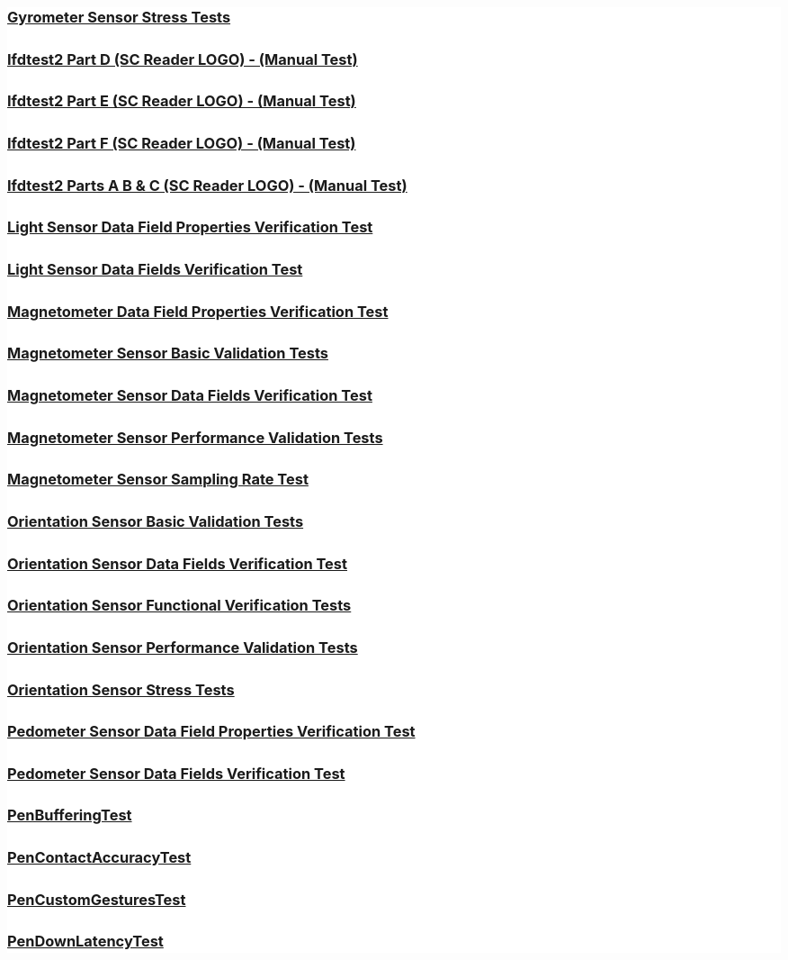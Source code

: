 ### [Gyrometer Sensor Stress Tests](testref/4db30ccc-b43f-49da-a1cc-49e0587b57f7.md)
### [Ifdtest2 Part D (SC Reader LOGO) - (Manual Test)](testref/62a0161d-6133-4ebf-bd3a-56a0c3a9e594.md)
### [Ifdtest2 Part E (SC Reader LOGO) - (Manual Test)](testref/a97fe75d-834b-4a8c-9173-08789374cfe6.md)
### [Ifdtest2 Part F (SC Reader LOGO) - (Manual Test)](testref/7deb14eb-ca37-4799-9536-2cc847d909fb.md)
### [Ifdtest2 Parts A B & C (SC Reader LOGO) - (Manual Test)](testref/8e731655-618f-4330-a097-658cce35b906.md)
### [Light Sensor Data Field Properties Verification Test](testref/c847503b-e05d-4c4a-8a00-c7854be3cf0f.md)
### [Light Sensor Data Fields Verification Test](testref/c5798062-993c-423f-b619-6784d10ea890.md)
### [Magnetometer Data Field Properties Verification Test](testref/7ead3579-52b3-4ab7-9449-b58fb11aeded.md)
### [Magnetometer Sensor Basic Validation Tests](testref/a71600b3-1e42-4d0a-8524-585e36ca515f.md)
### [Magnetometer Sensor Data Fields Verification Test](testref/51b55fd5-f1fe-4ae3-a69c-b60d97a60021.md)
### [Magnetometer Sensor Performance Validation Tests](testref/a76f35e8-790a-4e71-ac0c-bd61fed07c87.md)
### [Magnetometer Sensor Sampling Rate Test](testref/fde4f78b-213f-484c-bc03-2fa2ca819c22.md)
### [Orientation Sensor Basic Validation Tests](testref/a196f357-75c1-49e2-93fc-88c327f8a835.md)
### [Orientation Sensor Data Fields Verification Test](testref/1511f93b-e999-4556-aafd-adb0253fd057.md)
### [Orientation Sensor Functional Verification Tests](testref/151f9668-ad52-45ba-869c-200171752513.md)
### [Orientation Sensor Performance Validation Tests](testref/ad1a0594-861a-4c41-8011-a695d385972b.md)
### [Orientation Sensor Stress Tests](testref/2e97b9c9-afde-4021-b8cf-2731601308dd.md)
### [Pedometer Sensor Data Field Properties Verification Test](testref/5cc30791-0d6e-48a0-81d3-ee7dc595aeac.md)
### [Pedometer Sensor Data Fields Verification Test](testref/582b2bd4-6ae9-43de-bc44-da2917d2ee89.md)
### [PenBufferingTest](testref/ab426e01-7814-4253-9edd-7a0fa35f3fcc.md)
### [PenContactAccuracyTest](testref/6b155134-f7df-408c-968f-f4ecdc388397.md)
### [PenCustomGesturesTest](testref/db84bf1c-fbf4-4235-a224-984deed3e0bf.md)
### [PenDownLatencyTest](testref/57923f90-2e65-48a2-876c-898d51d36d06.md)